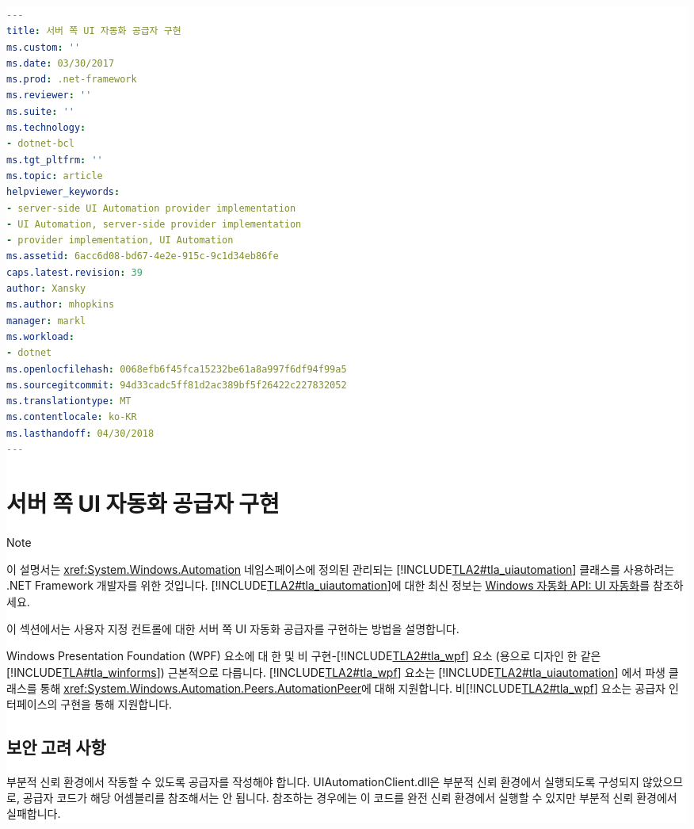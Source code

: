 ```yaml
---
title: 서버 쪽 UI 자동화 공급자 구현
ms.custom: ''
ms.date: 03/30/2017
ms.prod: .net-framework
ms.reviewer: ''
ms.suite: ''
ms.technology:
- dotnet-bcl
ms.tgt_pltfrm: ''
ms.topic: article
helpviewer_keywords:
- server-side UI Automation provider implementation
- UI Automation, server-side provider implementation
- provider implementation, UI Automation
ms.assetid: 6acc6d08-bd67-4e2e-915c-9c1d34eb86fe
caps.latest.revision: 39
author: Xansky
ms.author: mhopkins
manager: markl
ms.workload:
- dotnet
ms.openlocfilehash: 0068efb6f45fca15232be61a8a997f6df94f99a5
ms.sourcegitcommit: 94d33cadc5ff81d2ac389bf5f26422c227832052
ms.translationtype: MT
ms.contentlocale: ko-KR
ms.lasthandoff: 04/30/2018
---
```

# <a name="server-side-ui-automation-provider-implementation"></a>서버 쪽 UI 자동화 공급자 구현
> [!NOTE]
>  이 설명서는 <xref:System.Windows.Automation> 네임스페이스에 정의된 관리되는 [!INCLUDE[TLA2#tla_uiautomation](../../../includes/tla2sharptla-uiautomation-md.md)] 클래스를 사용하려는 .NET Framework 개발자를 위한 것입니다. [!INCLUDE[TLA2#tla_uiautomation](../../../includes/tla2sharptla-uiautomation-md.md)]에 대한 최신 정보는 [Windows 자동화 API: UI 자동화](http://go.microsoft.com/fwlink/?LinkID=156746)를 참조하세요.  
  
 이 섹션에서는 사용자 지정 컨트롤에 대한 서버 쪽 UI 자동화 공급자를 구현하는 방법을 설명합니다.  
  
 Windows Presentation Foundation (WPF) 요소에 대 한 및 비 구현-[!INCLUDE[TLA2#tla_wpf](../../../includes/tla2sharptla-wpf-md.md)] 요소 (용으로 디자인 한 같은 [!INCLUDE[TLA#tla_winforms](../../../includes/tlasharptla-winforms-md.md)]) 근본적으로 다릅니다. [!INCLUDE[TLA2#tla_wpf](../../../includes/tla2sharptla-wpf-md.md)] 요소는 [!INCLUDE[TLA2#tla_uiautomation](../../../includes/tla2sharptla-uiautomation-md.md)] 에서 파생 클래스를 통해 <xref:System.Windows.Automation.Peers.AutomationPeer>에 대해 지원합니다. 비[!INCLUDE[TLA2#tla_wpf](../../../includes/tla2sharptla-wpf-md.md)] 요소는 공급자 인터페이스의 구현을 통해 지원합니다.  
  
<a name="Security_Considerations"></a>   
## <a name="security-considerations"></a>보안 고려 사항  
 부분적 신뢰 환경에서 작동할 수 있도록 공급자를 작성해야 합니다. UIAutomationClient.dll은 부분적 신뢰 환경에서 실행되도록 구성되지 않았으므로, 공급자 코드가 해당 어셈블리를 참조해서는 안 됩니다. 참조하는 경우에는 이 코드를 완전 신뢰 환경에서 실행할 수 있지만 부분적 신뢰 환경에서 실패합니다.  
  